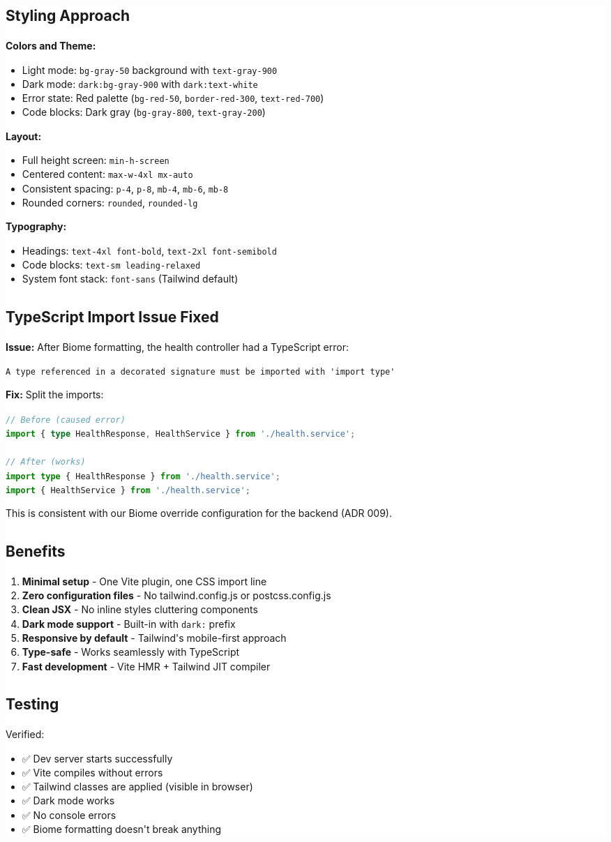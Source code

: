 ## Styling Approach

**Colors and Theme:**
- Light mode: `bg-gray-50` background with `text-gray-900`
- Dark mode: `dark:bg-gray-900` with `dark:text-white`
- Error state: Red palette (`bg-red-50`, `border-red-300`, `text-red-700`)
- Code blocks: Dark gray (`bg-gray-800`, `text-gray-200`)

**Layout:**
- Full height screen: `min-h-screen`
- Centered content: `max-w-4xl mx-auto`
- Consistent spacing: `p-4`, `p-8`, `mb-4`, `mb-6`, `mb-8`
- Rounded corners: `rounded`, `rounded-lg`

**Typography:**
- Headings: `text-4xl font-bold`, `text-2xl font-semibold`
- Code blocks: `text-sm leading-relaxed`
- System font stack: `font-sans` (Tailwind default)

## TypeScript Import Issue Fixed

**Issue:** After Biome formatting, the health controller had a TypeScript error:
```
A type referenced in a decorated signature must be imported with 'import type'
```

**Fix:** Split the imports:
```ts
// Before (caused error)
import { type HealthResponse, HealthService } from './health.service';

// After (works)
import type { HealthResponse } from './health.service';
import { HealthService } from './health.service';
```

This is consistent with our Biome override configuration for the backend (ADR 009).

## Benefits

1. **Minimal setup** - One Vite plugin, one CSS import line
2. **Zero configuration files** - No tailwind.config.js or postcss.config.js
3. **Clean JSX** - No inline styles cluttering components
4. **Dark mode support** - Built-in with `dark:` prefix
5. **Responsive by default** - Tailwind's mobile-first approach
6. **Type-safe** - Works seamlessly with TypeScript
7. **Fast development** - Vite HMR + Tailwind JIT compiler

## Testing

Verified:
- ✅ Dev server starts successfully
- ✅ Vite compiles without errors
- ✅ Tailwind classes are applied (visible in browser)
- ✅ Dark mode works
- ✅ No console errors
- ✅ Biome formatting doesn't break anything
